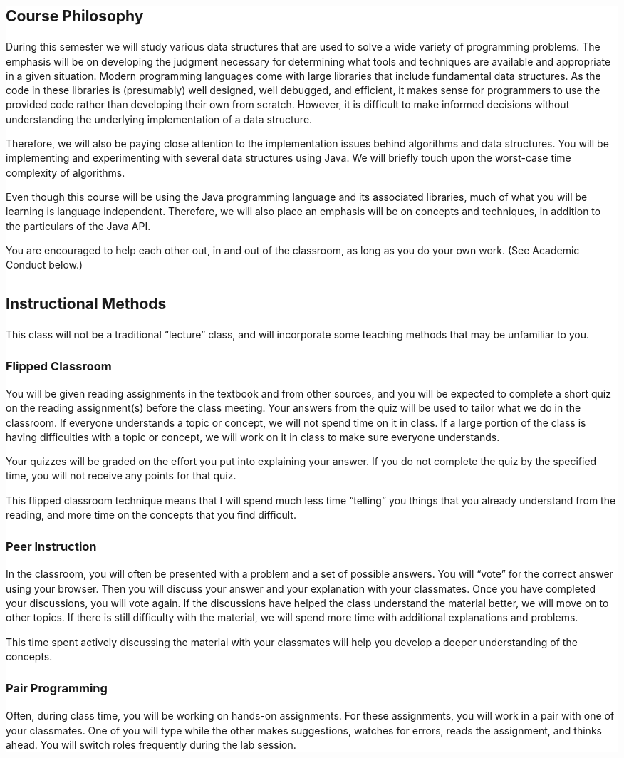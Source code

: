 ## Course Philosophy

During this semester we will study various data structures that are used to solve a wide variety of programming problems. The emphasis will be on developing the judgment necessary for determining what tools and techniques are available and appropriate in a given situation. Modern programming languages come with large libraries that include fundamental data structures. As the code in these libraries is (presumably) well designed, well debugged, and efficient, it makes sense for programmers to use the provided code rather than developing their own from scratch. However, it is difficult to make informed decisions without understanding the underlying implementation of a data structure.

Therefore, we will also be paying close attention to the implementation issues behind algorithms and data structures. You will be implementing and experimenting with several data structures using Java. We will briefly touch upon the worst-case time complexity of algorithms.

Even though this course will be using the Java programming language and its associated libraries, much of what you will be learning is language independent. Therefore, we will also place an emphasis will be on concepts and techniques, in addition to the particulars of the Java API.

You are encouraged to help each other out, in and out of the classroom, as long as you do your own work. (See Academic Conduct below.)

## Instructional Methods
This class will not be a traditional “lecture” class, and will incorporate some teaching methods that may be unfamiliar to you.

### Flipped Classroom
You will be given reading assignments in the textbook and from other sources, and you will be expected to complete a short quiz on the reading assignment(s) before the class meeting. Your answers from the quiz will be used to tailor what we do in the classroom. If everyone understands a topic or concept, we will not spend time on it in class. If a large portion of the class is having difficulties with a topic or concept, we will work on it in class to make sure everyone understands.

Your quizzes will be graded on the effort you put into explaining your answer. If you do not complete the quiz by the specified time, you will not receive any points for that quiz.

This flipped classroom technique means that I will spend much less time “telling” you things that you already understand from the reading, and more time on the concepts that you find difficult.

### Peer Instruction
In the classroom, you will often be presented with a problem and a set of possible answers. You will “vote” for the correct answer using your browser. Then you will discuss your answer and your explanation with your classmates. Once you have completed your discussions, you will vote again. If the discussions have helped the class understand the material better, we will move on to other topics. If there is still difficulty with the material, we will spend more time with additional explanations and problems.

This time spent actively discussing the material with your classmates will help you develop a deeper understanding of the concepts.

### Pair Programming
Often, during class time, you will be working on hands-on assignments. For these assignments, you will work in a pair with one of your classmates. One of you will type while the other makes suggestions, watches for errors, reads the assignment, and thinks ahead. You will switch roles frequently during the lab session. 
